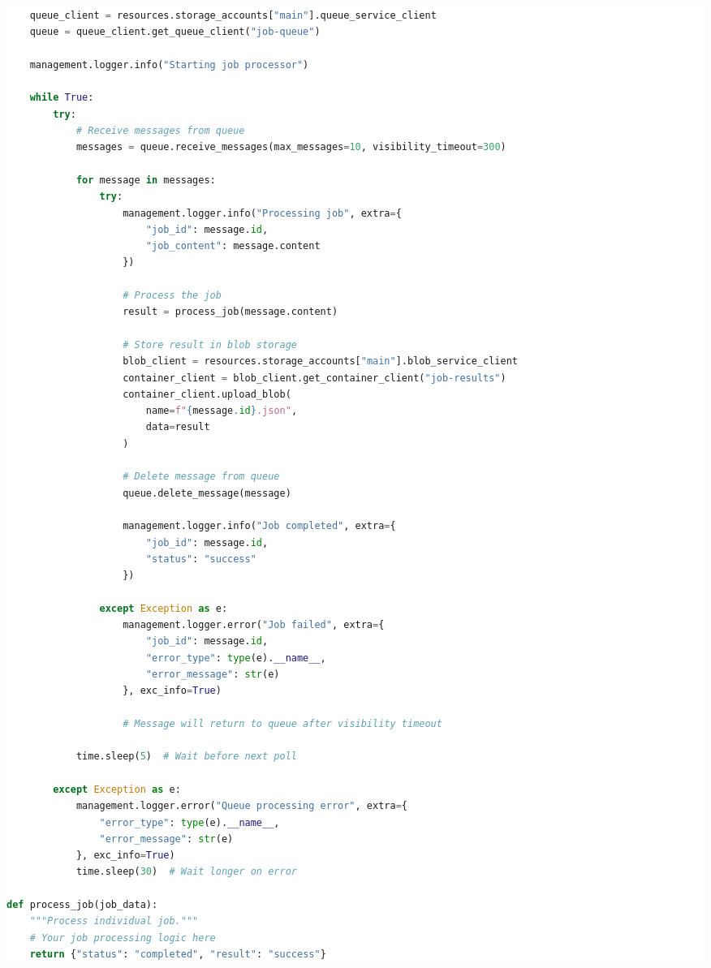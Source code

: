 ```python
    queue_client = resources.storage_accounts["main"].queue_service_client
    queue = queue_client.get_queue_client("job-queue")
    
    management.logger.info("Starting job processor")
    
    while True:
        try:
            # Receive messages from queue
            messages = queue.receive_messages(max_messages=10, visibility_timeout=300)
            
            for message in messages:
                try:
                    management.logger.info("Processing job", extra={
                        "job_id": message.id,
                        "job_content": message.content
                    })
                    
                    # Process the job
                    result = process_job(message.content)
                    
                    # Store result in blob storage
                    blob_client = resources.storage_accounts["main"].blob_service_client
                    container_client = blob_client.get_container_client("job-results")
                    container_client.upload_blob(
                        name=f"{message.id}.json",
                        data=result
                    )
                    
                    # Delete message from queue
                    queue.delete_message(message)
                    
                    management.logger.info("Job completed", extra={
                        "job_id": message.id,
                        "status": "success"
                    })
                    
                except Exception as e:
                    management.logger.error("Job failed", extra={
                        "job_id": message.id,
                        "error_type": type(e).__name__,
                        "error_message": str(e)
                    }, exc_info=True)
                    
                    # Message will return to queue after visibility timeout
                    
            time.sleep(5)  # Wait before next poll
            
        except Exception as e:
            management.logger.error("Queue processing error", extra={
                "error_type": type(e).__name__,
                "error_message": str(e)
            }, exc_info=True)
            time.sleep(30)  # Wait longer on error

def process_job(job_data):
    """Process individual job."""
    # Your job processing logic here
    return {"status": "completed", "result": "success"}
```
